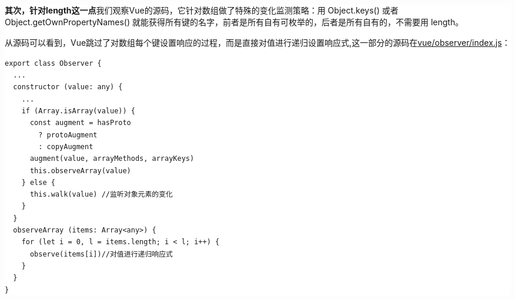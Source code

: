 **其次，针对length这一点**我们观察Vue的源码，它针对数组做了特殊的变化监测策略：用 Object.keys() 或者 Object.getOwnPropertyNames() 就能获得所有键的名字，前者是所有自有可枚举的，后者是所有自有的，不需要用 length。

从源码可以看到，Vue跳过了对数组每个键设置响应的过程，而是直接对值进行递归设置响应式,这一部分的源码在[vue/observer/index.js](https://github.com/vuejs/vue/blob/dev/src/core/observer/index.js)：
```
export class Observer {
  ...
  constructor (value: any) {
    ...
    if (Array.isArray(value)) {
      const augment = hasProto
        ? protoAugment
        : copyAugment
      augment(value, arrayMethods, arrayKeys)
      this.observeArray(value)
    } else {
      this.walk(value) //监听对象元素的变化
    }
  }
  observeArray (items: Array<any>) {
    for (let i = 0, l = items.length; i < l; i++) {
      observe(items[i])//对值进行递归响应式
    }
  }
}
```